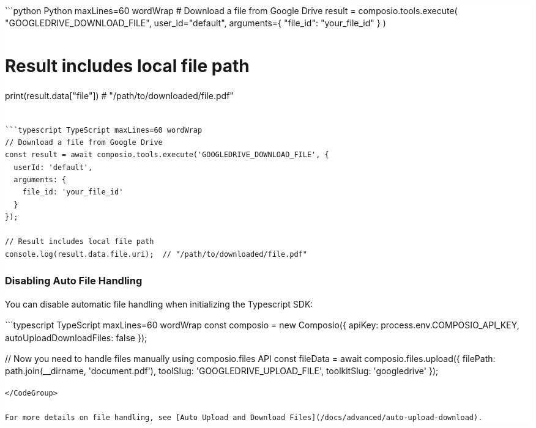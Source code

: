 <CodeGroup>
```python Python maxLines=60 wordWrap
# Download a file from Google Drive
result = composio.tools.execute(
    "GOOGLEDRIVE_DOWNLOAD_FILE",
    user_id="default",
    arguments={
        "file_id": "your_file_id"
    }
)

# Result includes local file path

print(result.data["file"]) # "/path/to/downloaded/file.pdf"

````

```typescript TypeScript maxLines=60 wordWrap
// Download a file from Google Drive
const result = await composio.tools.execute('GOOGLEDRIVE_DOWNLOAD_FILE', {
  userId: 'default',
  arguments: {
    file_id: 'your_file_id'
  }
});

// Result includes local file path
console.log(result.data.file.uri);  // "/path/to/downloaded/file.pdf"
````

</CodeGroup>

### Disabling Auto File Handling

You can disable automatic file handling when initializing the Typescript SDK:

<CodeGroup>
```typescript TypeScript maxLines=60 wordWrap
const composio = new Composio({
  apiKey: process.env.COMPOSIO_API_KEY,
  autoUploadDownloadFiles: false
});

// Now you need to handle files manually using composio.files API
const fileData = await composio.files.upload({
filePath: path.join(\_\_dirname, 'document.pdf'),
toolSlug: 'GOOGLEDRIVE_UPLOAD_FILE',
toolkitSlug: 'googledrive'
});

```
</CodeGroup>

For more details on file handling, see [Auto Upload and Download Files](/docs/advanced/auto-upload-download).
```
